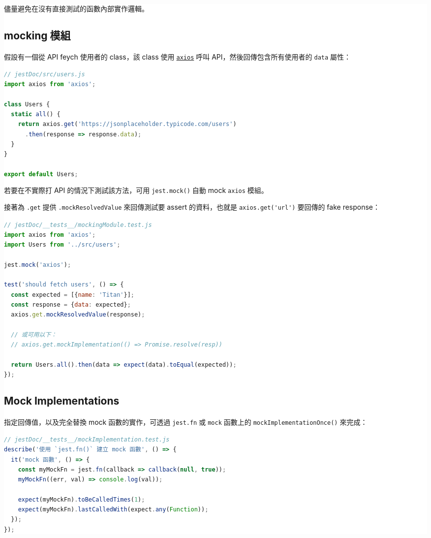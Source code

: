 儘量避免在沒有直接測試的函數內部實作邏輯。

## mocking 模組

假設有一個從 API feych 使用者的 class，該 class 使用 [`axios`](https://github.com/axios/axios) 呼叫 API，然後回傳包含所有使用者的 `data` 屬性：

```javascript
// jestDoc/src/users.js
import axios from 'axios';

class Users {
  static all() {
    return axios.get('https://jsonplaceholder.typicode.com/users')
      .then(response => response.data);
  }
}

export default Users;
```

若要在不實際打 API 的情況下測試該方法，可用 `jest.mock()` 自動 mock `axios` 模組。

接著為 `.get` 提供 `.mockResolvedValue` 來回傳測試要 assert 的資料，也就是 `axios.get('url')` 要回傳的 fake response：

```javascript
// jestDoc/__tests__/mockingModule.test.js
import axios from 'axios';
import Users from '../src/users';

jest.mock('axios');

test('should fetch users', () => {
  const expected = [{name: 'Titan'}];
  const response = {data: expected};
  axios.get.mockResolvedValue(response);
  
  // 或可用以下：
  // axios.get.mockImplementation(() => Promise.resolve(resp))

  return Users.all().then(data => expect(data).toEqual(expected));
});
```

## Mock Implementations

指定回傳值，以及完全替換 mock 函數的實作，可透過 `jest.fn` 或 `mock` 函數上的 `mockImplementationOnce()` 來完成：

```javascript
// jestDoc/__tests__/mockImplementation.test.js
describe('使用 `jest.fn()` 建立 mock 函數', () => {
  it('mock 函數', () => {
    const myMockFn = jest.fn(callback => callback(null, true));
    myMockFn((err, val) => console.log(val));

    expect(myMockFn).toBeCalledTimes(1);
    expect(myMockFn).lastCalledWith(expect.any(Function));
  });
});
```
